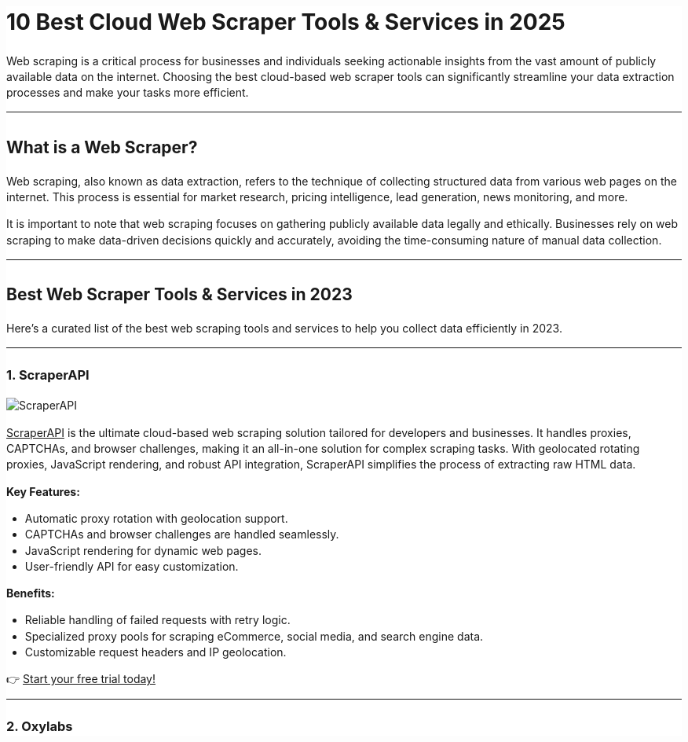 # 10 Best Cloud Web Scraper Tools & Services in 2025

Web scraping is a critical process for businesses and individuals seeking actionable insights from the vast amount of publicly available data on the internet. Choosing the best cloud-based web scraper tools can significantly streamline your data extraction processes and make your tasks more efficient.

---

## What is a Web Scraper?

Web scraping, also known as data extraction, refers to the technique of collecting structured data from various web pages on the internet. This process is essential for market research, pricing intelligence, lead generation, news monitoring, and more.

It is important to note that web scraping focuses on gathering publicly available data legally and ethically. Businesses rely on web scraping to make data-driven decisions quickly and accurately, avoiding the time-consuming nature of manual data collection.

---

## Best Web Scraper Tools & Services in 2023

Here’s a curated list of the best web scraping tools and services to help you collect data efficiently in 2023.

---

### 1. ScraperAPI

![ScraperAPI](https://www.lavatech.org/wp-content/uploads/2023/05/main-qimg-c27688586221737e2fdf881249ab7300-lq-300x134.jpg)

[ScraperAPI](https://bit.ly/Scraperapi) is the ultimate cloud-based web scraping solution tailored for developers and businesses. It handles proxies, CAPTCHAs, and browser challenges, making it an all-in-one solution for complex scraping tasks. With geolocated rotating proxies, JavaScript rendering, and robust API integration, ScraperAPI simplifies the process of extracting raw HTML data.

**Key Features:**
- Automatic proxy rotation with geolocation support.
- CAPTCHAs and browser challenges are handled seamlessly.
- JavaScript rendering for dynamic web pages.
- User-friendly API for easy customization.

**Benefits:**
- Reliable handling of failed requests with retry logic.
- Specialized proxy pools for scraping eCommerce, social media, and search engine data.
- Customizable request headers and IP geolocation.

👉 [Start your free trial today!](https://bit.ly/Scraperapi)

---

### 2. Oxylabs

